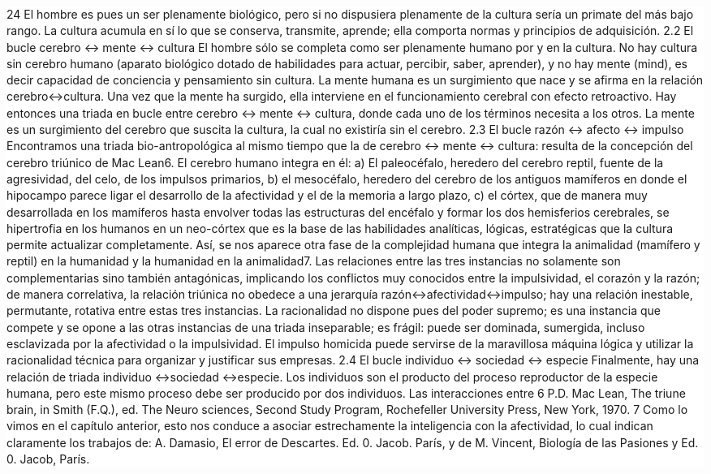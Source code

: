 24
El hombre es pues un ser plenamente biológico, pero si no dispusiera
plenamente de la cultura sería un primate del más bajo rango. La cultura acumula
en sí lo que se conserva, transmite, aprende; ella comporta normas y principios de
adquisición.
2.2
El bucle cerebro <-> mente <-> cultura
El hombre sólo se completa como ser plenamente humano por y en la
cultura. No hay cultura sin cerebro humano (aparato biológico dotado de
habilidades para actuar, percibir, saber, aprender), y no hay mente (mind), es decir
capacidad de conciencia y pensamiento sin cultura. La mente humana es un
surgimiento que nace y se afirma en la relación cerebro<->cultura. Una vez que la
mente ha surgido, ella interviene en el funcionamiento cerebral con efecto
retroactivo. Hay entonces una triada en bucle entre cerebro <-> mente <->
cultura, donde cada uno de los términos necesita a los otros. La mente es un
surgimiento del cerebro que suscita la cultura, la cual no existiría sin el cerebro.
2.3
El bucle razón <-> afecto <-> impulso
Encontramos una triada bio-antropológica al mismo tiempo que la de cerebro
<-> mente <-> cultura: resulta de la concepción del cerebro triúnico de Mac Lean6.
El cerebro humano integra en él: a) El paleocéfalo, heredero del cerebro reptil,
fuente de la agresividad, del celo, de los impulsos primarios, b) el mesocéfalo,
heredero del cerebro de los antiguos mamíferos en donde el hipocampo parece ligar
el desarrollo de la afectividad y el de la memoria a largo plazo, c) el córtex, que de
manera muy desarrollada en los mamíferos hasta envolver todas las estructuras del
encéfalo y formar los dos hemisferios cerebrales, se hipertrofia en los humanos en
un neo-córtex que es la base de las habilidades analíticas, lógicas, estratégicas que
la cultura permite actualizar completamente. Así, se nos aparece otra fase de la
complejidad humana que integra la animalidad (mamífero y reptil) en la humanidad
y la humanidad en la animalidad7. Las relaciones entre las tres instancias no
solamente son complementarias sino también antagónicas, implicando los conflictos
muy conocidos entre la impulsividad, el corazón y la razón; de manera correlativa,
la relación triúnica no obedece a una jerarquía razón<->afectividad<->impulso;
hay una relación inestable, permutante, rotativa entre estas tres instancias. La
racionalidad no dispone pues del poder supremo; es una instancia que compete y
se opone a las otras instancias de una triada inseparable; es frágil: puede ser
dominada, sumergida, incluso esclavizada por la afectividad o la impulsividad. El
impulso homicida puede servirse de la maravillosa máquina lógica y utilizar la
racionalidad técnica para organizar y justificar sus empresas.
2.4
El bucle individuo <-> sociedad <-> especie
Finalmente, hay una relación de triada individuo <->sociedad <->especie.
Los individuos son el producto del proceso reproductor de la especie humana, pero
este mismo proceso debe ser producido por dos individuos. Las interacciones entre
6 P.D. Mac Lean, The triune brain, in Smith (F.Q.), ed. The Neuro sciences, Second Study
Program, Rochefeller University Press, New York, 1970.
7 Como lo vimos en el capítulo anterior, esto nos conduce a asociar estrechamente la
inteligencia con la afectividad, lo cual indican claramente los trabajos de: A. Damasio, El
error de Descartes. Ed. 0. Jacob. París, y de M. Vincent, Biología de las Pasiones y Ed. 0.
Jacob, París.

